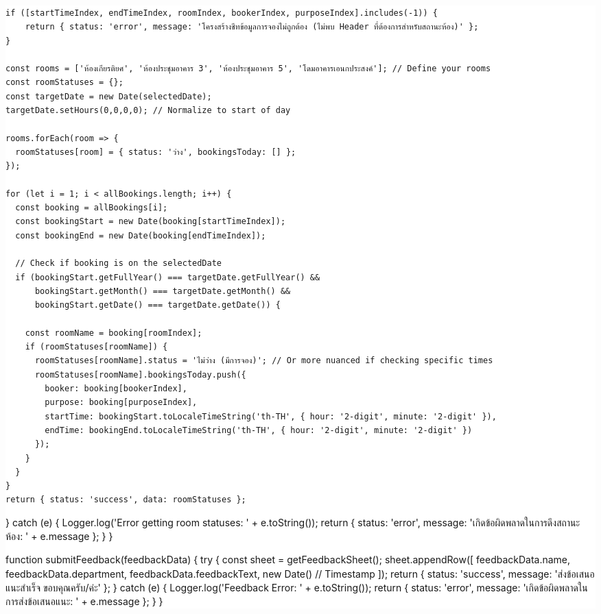     if ([startTimeIndex, endTimeIndex, roomIndex, bookerIndex, purposeIndex].includes(-1)) {
        return { status: 'error', message: 'โครงสร้างชีทข้อมูลการจองไม่ถูกต้อง (ไม่พบ Header ที่ต้องการสำหรับสถานะห้อง)' };
    }

    const rooms = ['ห้องเกียรติยศ', 'ห้องประชุมอาคาร 3', 'ห้องประชุมอาคาร 5', 'โดมอาคารเอนกประสงค์']; // Define your rooms
    const roomStatuses = {};
    const targetDate = new Date(selectedDate);
    targetDate.setHours(0,0,0,0); // Normalize to start of day

    rooms.forEach(room => {
      roomStatuses[room] = { status: 'ว่าง', bookingsToday: [] };
    });

    for (let i = 1; i < allBookings.length; i++) {
      const booking = allBookings[i];
      const bookingStart = new Date(booking[startTimeIndex]);
      const bookingEnd = new Date(booking[endTimeIndex]);

      // Check if booking is on the selectedDate
      if (bookingStart.getFullYear() === targetDate.getFullYear() &&
          bookingStart.getMonth() === targetDate.getMonth() &&
          bookingStart.getDate() === targetDate.getDate()) {

        const roomName = booking[roomIndex];
        if (roomStatuses[roomName]) {
          roomStatuses[roomName].status = 'ไม่ว่าง (มีการจอง)'; // Or more nuanced if checking specific times
          roomStatuses[roomName].bookingsToday.push({
            booker: booking[bookerIndex],
            purpose: booking[purposeIndex],
            startTime: bookingStart.toLocaleTimeString('th-TH', { hour: '2-digit', minute: '2-digit' }),
            endTime: bookingEnd.toLocaleTimeString('th-TH', { hour: '2-digit', minute: '2-digit' })
          });
        }
      }
    }
    return { status: 'success', data: roomStatuses };
  } catch (e) {
    Logger.log('Error getting room statuses: ' + e.toString());
    return { status: 'error', message: 'เกิดข้อผิดพลาดในการดึงสถานะห้อง: ' + e.message };
  }
}


function submitFeedback(feedbackData) {
  try {
    const sheet = getFeedbackSheet();
    sheet.appendRow([
      feedbackData.name,
      feedbackData.department,
      feedbackData.feedbackText,
      new Date() // Timestamp
    ]);
    return { status: 'success', message: 'ส่งข้อเสนอแนะสำเร็จ ขอบคุณครับ/ค่ะ' };
  } catch (e) {
    Logger.log('Feedback Error: ' + e.toString());
    return { status: 'error', message: 'เกิดข้อผิดพลาดในการส่งข้อเสนอแนะ: ' + e.message };
  }
}
